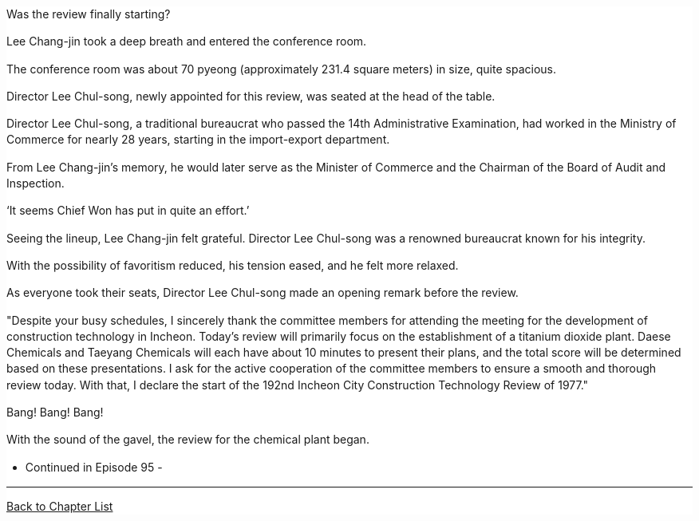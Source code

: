 Was the review finally starting?

Lee Chang-jin took a deep breath and entered the conference room.

The conference room was about 70 pyeong (approximately 231.4 square meters) in size, quite spacious.

Director Lee Chul-song, newly appointed for this review, was seated at the head of the table.

Director Lee Chul-song, a traditional bureaucrat who passed the 14th Administrative Examination, had worked in the Ministry of Commerce for nearly 28 years, starting in the import-export department.

From Lee Chang-jin’s memory, he would later serve as the Minister of Commerce and the Chairman of the Board of Audit and Inspection.

‘It seems Chief Won has put in quite an effort.’

Seeing the lineup, Lee Chang-jin felt grateful. Director Lee Chul-song was a renowned bureaucrat known for his integrity.

With the possibility of favoritism reduced, his tension eased, and he felt more relaxed.

As everyone took their seats, Director Lee Chul-song made an opening remark before the review.

"Despite your busy schedules, I sincerely thank the committee members for attending the meeting for the development of construction technology in Incheon. Today’s review will primarily focus on the establishment of a titanium dioxide plant. Daese Chemicals and Taeyang Chemicals will each have about 10 minutes to present their plans, and the total score will be determined based on these presentations. I ask for the active cooperation of the committee members to ensure a smooth and thorough review today. With that, I declare the start of the 192nd Incheon City Construction Technology Review of 1977."

Bang! Bang! Bang!

With the sound of the gavel, the review for the chemical plant began.

- Continued in Episode 95 -


----

[Back to Chapter List](/ttarc/)
